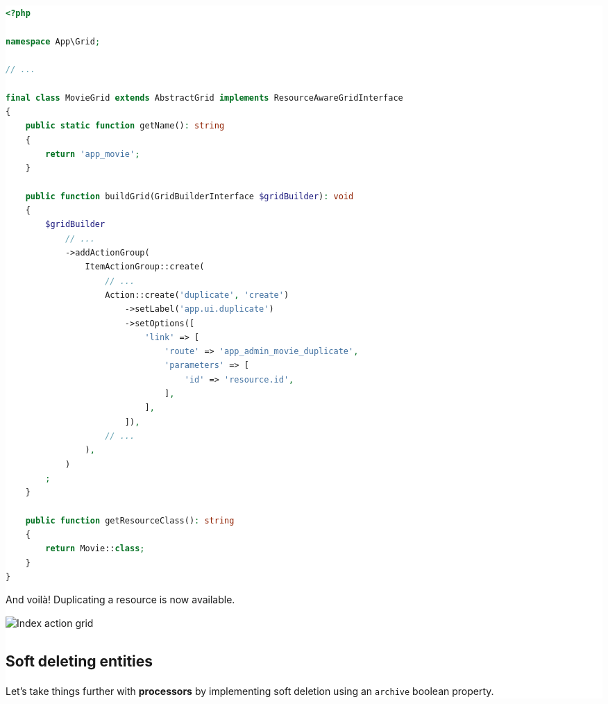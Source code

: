 ```php
<?php

namespace App\Grid;

// ...

final class MovieGrid extends AbstractGrid implements ResourceAwareGridInterface
{
    public static function getName(): string
    {
        return 'app_movie';
    }

    public function buildGrid(GridBuilderInterface $gridBuilder): void
    {
        $gridBuilder
            // ...
            ->addActionGroup(
                ItemActionGroup::create(
                    // ...
                    Action::create('duplicate', 'create')
                        ->setLabel('app.ui.duplicate')
                        ->setOptions([
                            'link' => [
                                'route' => 'app_admin_movie_duplicate',
                                'parameters' => [
                                    'id' => 'resource.id',
                                ],
                            ],
                        ]),
                    // ...
                ),
            )
        ;
    }

    public function getResourceClass(): string
    {
        return Movie::class;
    }
}
```

And voilà! Duplicating a resource is now available.

![Index action grid](/build/front/images/blog/sylius_stack_index_action_grid.png)

## Soft deleting entities

Let’s take things further with **processors** by implementing soft deletion using an `archive` boolean property.
